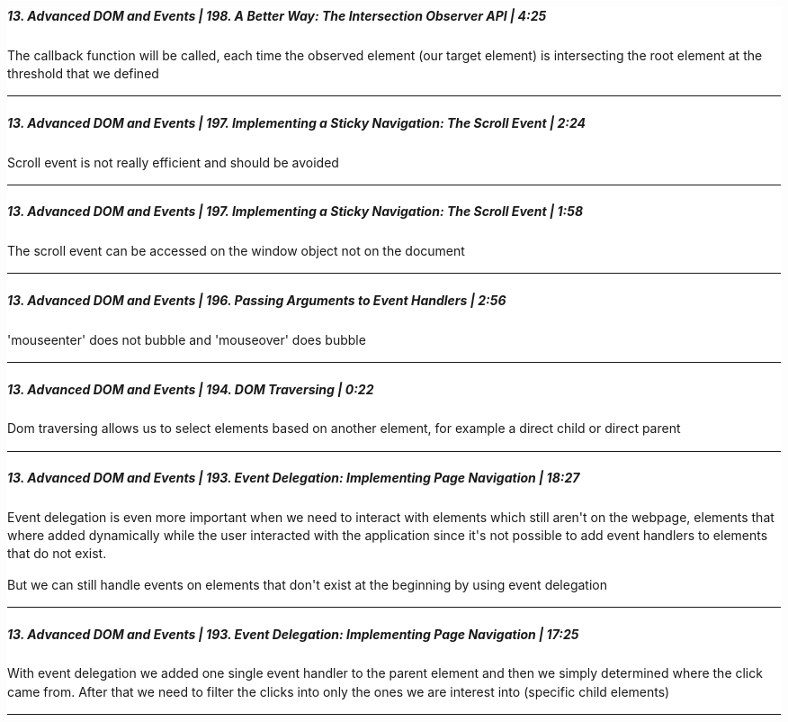 
##### 13\. Advanced DOM and Events | 198\. A Better Way: The Intersection Observer API | 4:25

The callback function will be called, each time the observed element (our target element) is intersecting the root element at the threshold that we defined

---

##### 13\. Advanced DOM and Events | 197\. Implementing a Sticky Navigation: The Scroll Event | 2:24

Scroll event is not really efficient and should be avoided

---

##### 13\. Advanced DOM and Events | 197\. Implementing a Sticky Navigation: The Scroll Event | 1:58

The scroll event can be accessed on the window object not on the document

---

##### 13\. Advanced DOM and Events | 196\. Passing Arguments to Event Handlers | 2:56

'mouseenter' does not bubble and 'mouseover' does bubble

---

##### 13\. Advanced DOM and Events | 194\. DOM Traversing | 0:22

Dom traversing allows us to select elements based on another element, for example a direct child or direct parent

---

##### 13\. Advanced DOM and Events | 193\. Event Delegation: Implementing Page Navigation | 18:27

Event delegation is even more important when we need to interact with elements which still aren't on the webpage, elements that where added dynamically while the user interacted with the application since it's not possible to add event handlers to elements that do not exist.

But we can still handle events on elements that don't exist at the beginning by using event delegation

---

##### 13\. Advanced DOM and Events | 193\. Event Delegation: Implementing Page Navigation | 17:25

With event delegation we added one single event handler to the parent element and then we simply determined where the click came from. After that we need to filter the clicks into only the ones we are interest into (specific child elements)

---
